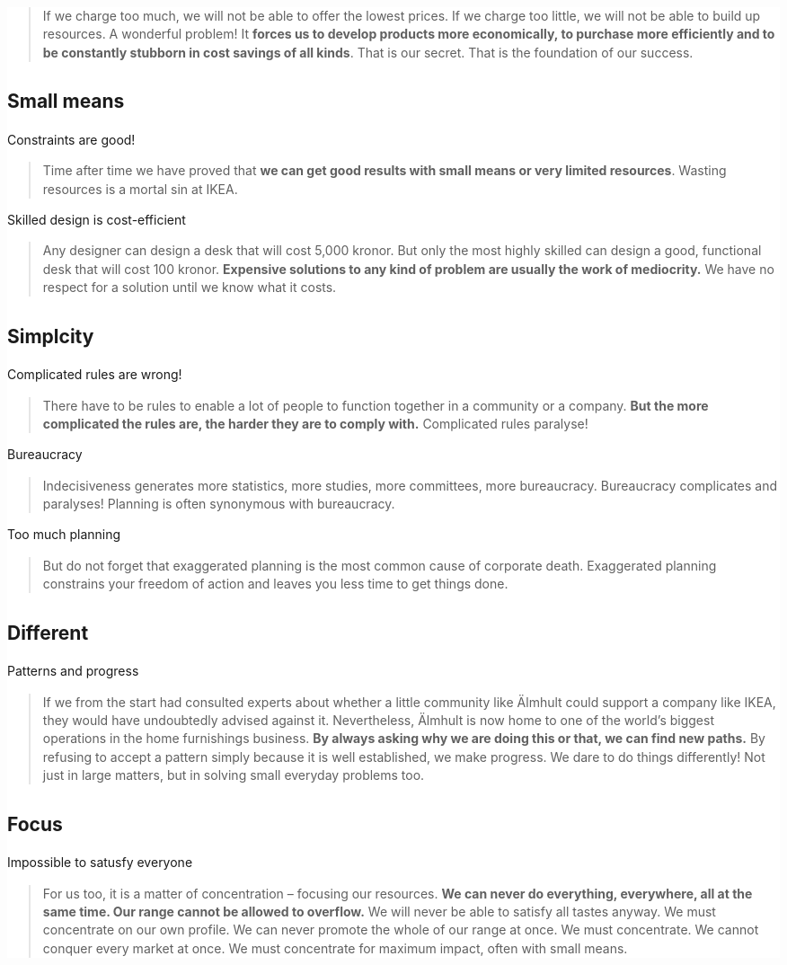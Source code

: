 > If we charge too much, we will not be able to offer the lowest prices. If we charge too little, we will not be able to build up resources. A wonderful problem! It **forces us to develop products more economically, to purchase more efficiently and to be constantly stubborn in cost savings of all kinds**. That is our secret. That is the foundation of our success.

## Small means

Constraints are good!

> Time after time we have proved that **we can get good results with small means or very limited resources**. Wasting resources is a mortal sin at IKEA.

Skilled design is cost-efficient

> Any designer can design a desk that will cost 5,000 kronor. But only the most highly skilled can design a good, functional desk that will cost 100 kronor. **Expensive solutions to any kind of problem are usually the work of mediocrity.** We have no respect for a solution until we know what it costs.

## Simplcity

Complicated rules are wrong!

> There have to be rules to enable a lot of people to function together in a community or a company. **But the more complicated the rules are, the harder they are to comply with.** Complicated rules paralyse!

Bureaucracy

> Indecisiveness generates more statistics, more studies, more committees, more bureaucracy. Bureaucracy complicates and paralyses! Planning is often synonymous with bureaucracy.

Too much planning

> But do not forget that exaggerated planning is the most common cause of corporate death. Exaggerated planning constrains your freedom of action and leaves you less time to get things done.

## Different

Patterns and progress

> If we from the start had consulted experts about whether a little community like Älmhult could support a company like IKEA, they would have undoubtedly advised against it. Nevertheless, Älmhult is now home to one of the world’s biggest operations in the home furnishings business. **By always asking why we are doing this or that, we can find new paths.** By refusing to accept a pattern simply because it is well established, we make progress. We dare to do things differently! Not just in large matters, but in solving small everyday problems too.

## Focus

Impossible to satusfy everyone

> For us too, it is a matter of concentration – focusing our resources. **We can never do everything, everywhere, all at the same time. Our range cannot be allowed to overflow.** We will never be able to satisfy all tastes anyway. We must concentrate on our own profile. We can never promote the whole of our range at once. We must concentrate. We cannot conquer every market at once. We must concentrate for maximum impact, often with small means.
